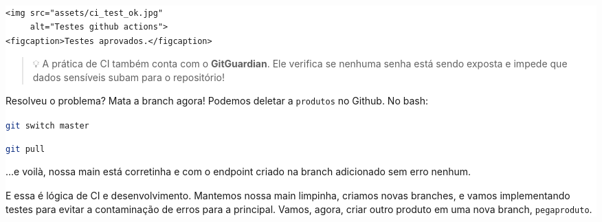     <img src="assets/ci_test_ok.jpg"
         alt="Testes github actions">
    <figcaption>Testes aprovados.</figcaption>
</figure>



> 💡 A prática de CI também conta com o **GitGuardian**. Ele verifica se nenhuma senha está sendo exposta e impede que dados sensíveis subam para o repositório!

Resolveu o problema? Mata a branch agora! Podemos deletar a `produtos` no Github. No bash:

```bash
git switch master
```

```bash
git pull
```

…e  voilà, nossa main está corretinha e com o endpoint criado na branch adicionado sem erro nenhum.

E essa é lógica de CI e desenvolvimento. Mantemos nossa main limpinha, criamos novas branches, e vamos implementando testes para evitar a contaminação de erros para a principal. Vamos, agora, criar outro produto em uma nova branch, `pegaproduto`.
